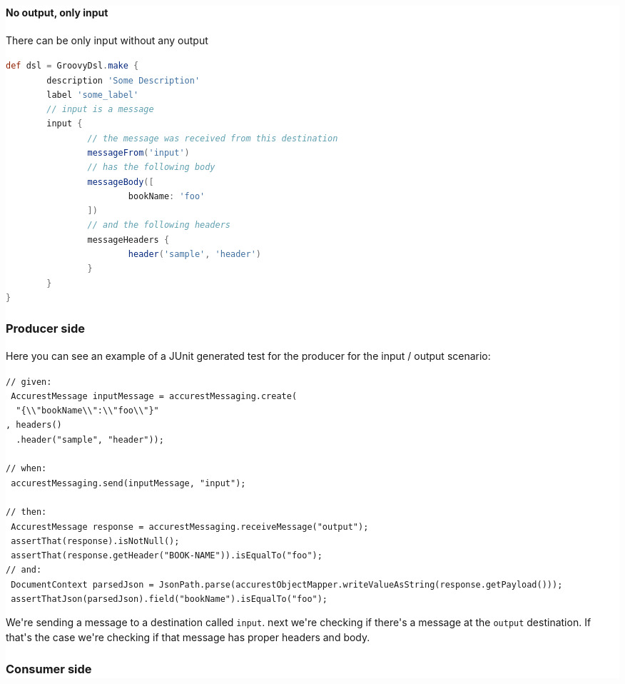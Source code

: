 #### No output, only input

There can be only input without any output

```groovy
def dsl = GroovyDsl.make {
        description 'Some Description'
        label 'some_label'
        // input is a message
        input {
                // the message was received from this destination
                messageFrom('input')
                // has the following body
                messageBody([
                        bookName: 'foo'
                ])
                // and the following headers
                messageHeaders {
                        header('sample', 'header')
                }
        }
}
```

### Producer side

Here you can see an example of a JUnit generated test for the producer for the input / output scenario:

```
// given:
 AccurestMessage inputMessage = accurestMessaging.create(
  "{\\"bookName\\":\\"foo\\"}"
, headers()
  .header("sample", "header"));

// when:
 accurestMessaging.send(inputMessage, "input");

// then:
 AccurestMessage response = accurestMessaging.receiveMessage("output");
 assertThat(response).isNotNull();
 assertThat(response.getHeader("BOOK-NAME")).isEqualTo("foo");
// and:
 DocumentContext parsedJson = JsonPath.parse(accurestObjectMapper.writeValueAsString(response.getPayload()));
 assertThatJson(parsedJson).field("bookName").isEqualTo("foo");
```

We're sending a message to a destination called `input`. next we're checking if there's a message at the `output` destination. If that's the case
we're checking if that message has proper headers and body.

### Consumer side
